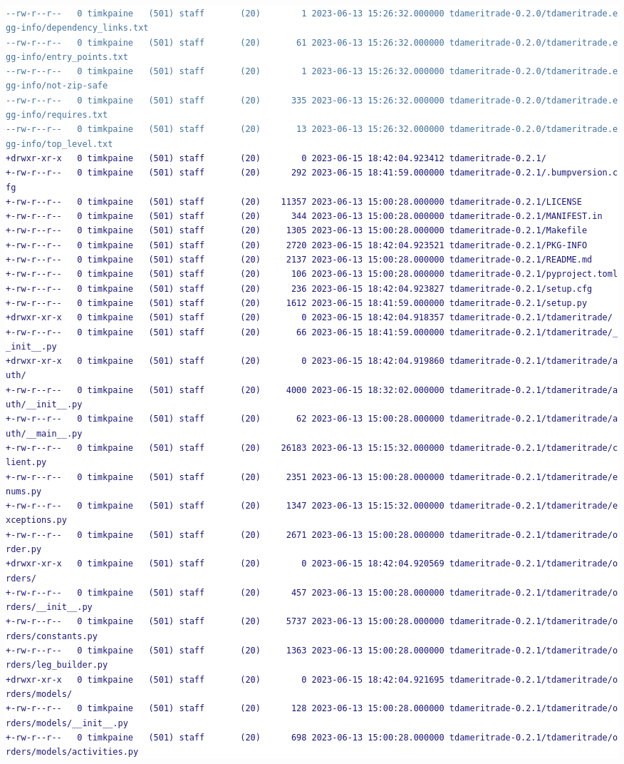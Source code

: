 ```diff
--rw-r--r--   0 timkpaine   (501) staff       (20)        1 2023-06-13 15:26:32.000000 tdameritrade-0.2.0/tdameritrade.egg-info/dependency_links.txt
--rw-r--r--   0 timkpaine   (501) staff       (20)       61 2023-06-13 15:26:32.000000 tdameritrade-0.2.0/tdameritrade.egg-info/entry_points.txt
--rw-r--r--   0 timkpaine   (501) staff       (20)        1 2023-06-13 15:26:32.000000 tdameritrade-0.2.0/tdameritrade.egg-info/not-zip-safe
--rw-r--r--   0 timkpaine   (501) staff       (20)      335 2023-06-13 15:26:32.000000 tdameritrade-0.2.0/tdameritrade.egg-info/requires.txt
--rw-r--r--   0 timkpaine   (501) staff       (20)       13 2023-06-13 15:26:32.000000 tdameritrade-0.2.0/tdameritrade.egg-info/top_level.txt
+drwxr-xr-x   0 timkpaine   (501) staff       (20)        0 2023-06-15 18:42:04.923412 tdameritrade-0.2.1/
+-rw-r--r--   0 timkpaine   (501) staff       (20)      292 2023-06-15 18:41:59.000000 tdameritrade-0.2.1/.bumpversion.cfg
+-rw-r--r--   0 timkpaine   (501) staff       (20)    11357 2023-06-13 15:00:28.000000 tdameritrade-0.2.1/LICENSE
+-rw-r--r--   0 timkpaine   (501) staff       (20)      344 2023-06-13 15:00:28.000000 tdameritrade-0.2.1/MANIFEST.in
+-rw-r--r--   0 timkpaine   (501) staff       (20)     1305 2023-06-13 15:00:28.000000 tdameritrade-0.2.1/Makefile
+-rw-r--r--   0 timkpaine   (501) staff       (20)     2720 2023-06-15 18:42:04.923521 tdameritrade-0.2.1/PKG-INFO
+-rw-r--r--   0 timkpaine   (501) staff       (20)     2137 2023-06-13 15:00:28.000000 tdameritrade-0.2.1/README.md
+-rw-r--r--   0 timkpaine   (501) staff       (20)      106 2023-06-13 15:00:28.000000 tdameritrade-0.2.1/pyproject.toml
+-rw-r--r--   0 timkpaine   (501) staff       (20)      236 2023-06-15 18:42:04.923827 tdameritrade-0.2.1/setup.cfg
+-rw-r--r--   0 timkpaine   (501) staff       (20)     1612 2023-06-15 18:41:59.000000 tdameritrade-0.2.1/setup.py
+drwxr-xr-x   0 timkpaine   (501) staff       (20)        0 2023-06-15 18:42:04.918357 tdameritrade-0.2.1/tdameritrade/
+-rw-r--r--   0 timkpaine   (501) staff       (20)       66 2023-06-15 18:41:59.000000 tdameritrade-0.2.1/tdameritrade/__init__.py
+drwxr-xr-x   0 timkpaine   (501) staff       (20)        0 2023-06-15 18:42:04.919860 tdameritrade-0.2.1/tdameritrade/auth/
+-rw-r--r--   0 timkpaine   (501) staff       (20)     4000 2023-06-15 18:32:02.000000 tdameritrade-0.2.1/tdameritrade/auth/__init__.py
+-rw-r--r--   0 timkpaine   (501) staff       (20)       62 2023-06-13 15:00:28.000000 tdameritrade-0.2.1/tdameritrade/auth/__main__.py
+-rw-r--r--   0 timkpaine   (501) staff       (20)    26183 2023-06-13 15:15:32.000000 tdameritrade-0.2.1/tdameritrade/client.py
+-rw-r--r--   0 timkpaine   (501) staff       (20)     2351 2023-06-13 15:00:28.000000 tdameritrade-0.2.1/tdameritrade/enums.py
+-rw-r--r--   0 timkpaine   (501) staff       (20)     1347 2023-06-13 15:15:32.000000 tdameritrade-0.2.1/tdameritrade/exceptions.py
+-rw-r--r--   0 timkpaine   (501) staff       (20)     2671 2023-06-13 15:00:28.000000 tdameritrade-0.2.1/tdameritrade/order.py
+drwxr-xr-x   0 timkpaine   (501) staff       (20)        0 2023-06-15 18:42:04.920569 tdameritrade-0.2.1/tdameritrade/orders/
+-rw-r--r--   0 timkpaine   (501) staff       (20)      457 2023-06-13 15:00:28.000000 tdameritrade-0.2.1/tdameritrade/orders/__init__.py
+-rw-r--r--   0 timkpaine   (501) staff       (20)     5737 2023-06-13 15:00:28.000000 tdameritrade-0.2.1/tdameritrade/orders/constants.py
+-rw-r--r--   0 timkpaine   (501) staff       (20)     1363 2023-06-13 15:00:28.000000 tdameritrade-0.2.1/tdameritrade/orders/leg_builder.py
+drwxr-xr-x   0 timkpaine   (501) staff       (20)        0 2023-06-15 18:42:04.921695 tdameritrade-0.2.1/tdameritrade/orders/models/
+-rw-r--r--   0 timkpaine   (501) staff       (20)      128 2023-06-13 15:00:28.000000 tdameritrade-0.2.1/tdameritrade/orders/models/__init__.py
+-rw-r--r--   0 timkpaine   (501) staff       (20)      698 2023-06-13 15:00:28.000000 tdameritrade-0.2.1/tdameritrade/orders/models/activities.py
```